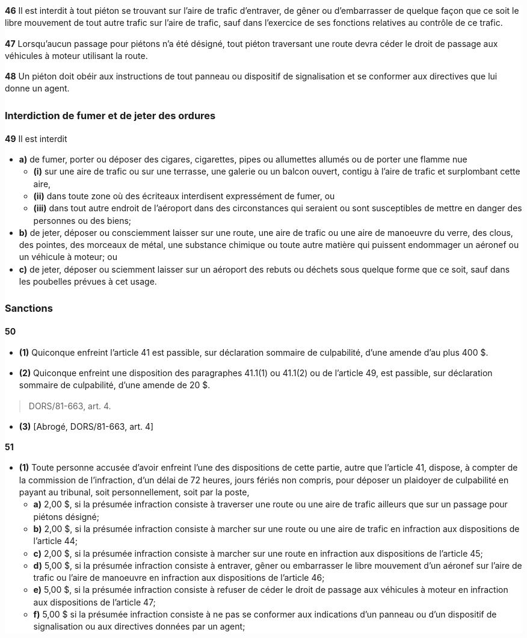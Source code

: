 

**46** Il est interdit à tout piéton se trouvant sur l’aire de trafic d’entraver, de gêner ou d’embarrasser de quelque façon que ce soit le libre mouvement de tout autre trafic sur l’aire de trafic, sauf dans l’exercice de ses fonctions relatives au contrôle de ce trafic.



**47** Lorsqu’aucun passage pour piétons n’a été désigné, tout piéton traversant une route devra céder le droit de passage aux véhicules à moteur utilisant la route.



**48** Un piéton doit obéir aux instructions de tout panneau ou dispositif de signalisation et se conformer aux directives que lui donne un agent.




### Interdiction de fumer et de jeter des ordures


**49** Il est interdit
- **a)** de fumer, porter ou déposer des cigares, cigarettes, pipes ou allumettes allumés ou de porter une flamme nue
	- **(i)** sur une aire de trafic ou sur une terrasse, une galerie ou un balcon ouvert, contigu à l’aire de trafic et surplombant cette aire,
	- **(ii)** dans toute zone où des écriteaux interdisent expressément de fumer, ou
	- **(iii)** dans tout autre endroit de l’aéroport dans des circonstances qui seraient ou sont susceptibles de mettre en danger des personnes ou des biens;
- **b)** de jeter, déposer ou consciemment laisser sur une route, une aire de trafic ou une aire de manoeuvre du verre, des clous, des pointes, des morceaux de métal, une substance chimique ou toute autre matière qui puissent endommager un aéronef ou un véhicule à moteur; ou
- **c)** de jeter, déposer ou sciemment laisser sur un aéroport des rebuts ou déchets sous quelque forme que ce soit, sauf dans les poubelles prévues à cet usage.




### Sanctions


**50** 

- **(1)** Quiconque enfreint l’article 41 est passible, sur déclaration sommaire de culpabilité, d’une amende d’au plus 400 $.

- **(2)** Quiconque enfreint une disposition des paragraphes 41.1(1) ou 41.1(2) ou de l’article 49, est passible, sur déclaration sommaire de culpabilité, d’une amende de 20 $.
> DORS/81-663, art. 4.


- **(3)** [Abrogé, DORS/81-663, art. 4]



**51** 

- **(1)** Toute personne accusée d’avoir enfreint l’une des dispositions de cette partie, autre que l’article 41, dispose, à compter de la commission de l’infraction, d’un délai de 72 heures, jours fériés non compris, pour déposer un plaidoyer de culpabilité en payant au tribunal, soit personnellement, soit par la poste,
	- **a)** 2,00 $, si la présumée infraction consiste à traverser une route ou une aire de trafic ailleurs que sur un passage pour piétons désigné;
	- **b)** 2,00 $, si la présumée infraction consiste à marcher sur une route ou une aire de trafic en infraction aux dispositions de l’article 44;
	- **c)** 2,00 $, si la présumée infraction consiste à marcher sur une route en infraction aux dispositions de l’article 45;
	- **d)** 5,00 $, si la présumée infraction consiste à entraver, gêner ou embarrasser le libre mouvement d’un aéronef sur l’aire de trafic ou l’aire de manoeuvre en infraction aux dispositions de l’article 46;
	- **e)** 5,00 $, si la présumée infraction consiste à refuser de céder le droit de passage aux véhicules à moteur en infraction aux dispositions de l’article 47;
	- **f)** 5,00 $ si la présumée infraction consiste à ne pas se conformer aux indications d’un panneau ou d’un dispositif de signalisation ou aux directives données par un agent;